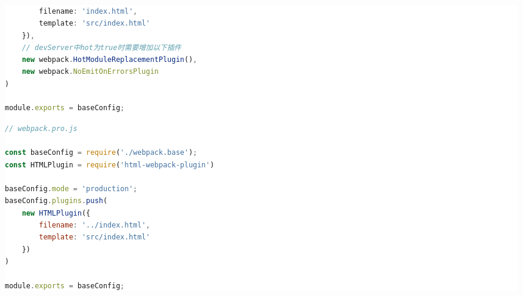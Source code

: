    ```js
           filename: 'index.html',
           template: 'src/index.html'
       }),
       // devServer中hot为true时需要增加以下插件
       new webpack.HotModuleReplacementPlugin(),
       new webpack.NoEmitOnErrorsPlugin
   )
   
   module.exports = baseConfig;
   ```

   

   ```js
   // webpack.pro.js
   
   const baseConfig = require('./webpack.base');
   const HTMLPlugin = require('html-webpack-plugin')
   
   baseConfig.mode = 'production';
   baseConfig.plugins.push(
       new HTMLPlugin({
           filename: '../index.html',
           template: 'src/index.html'
       })
   )
   
   module.exports = baseConfig;
   ```

   

   

